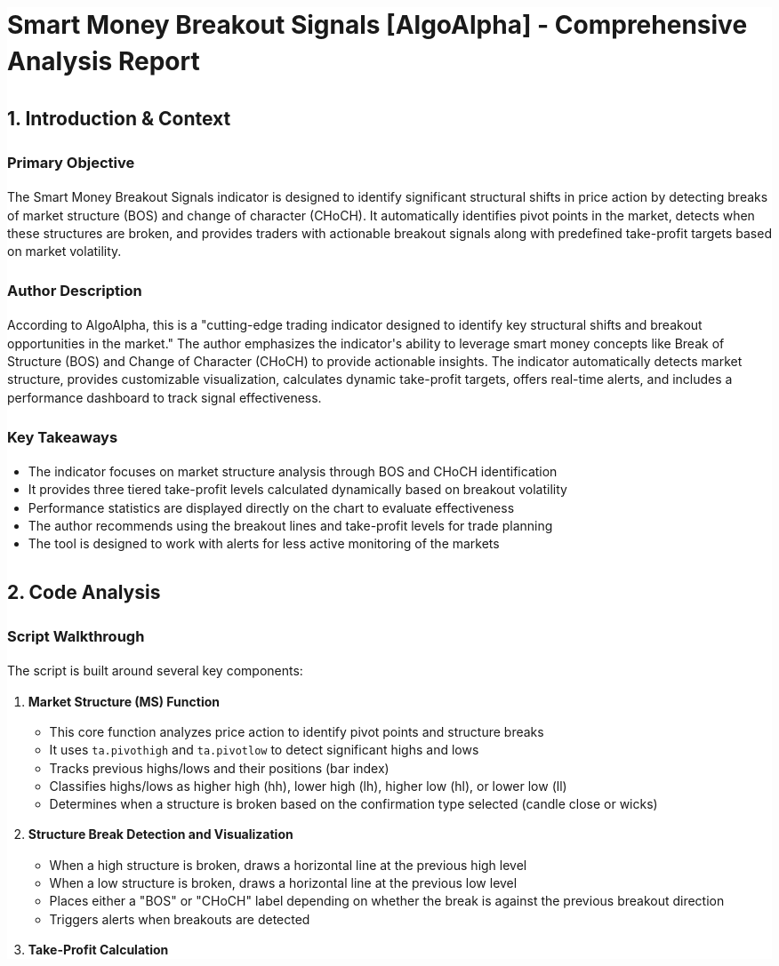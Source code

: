# Smart Money Breakout Signals [AlgoAlpha] - Comprehensive Analysis Report

## 1. Introduction & Context

### Primary Objective

The Smart Money Breakout Signals indicator is designed to identify significant structural shifts in price action by detecting breaks of market structure (BOS) and change of character (CHoCH). It automatically identifies pivot points in the market, detects when these structures are broken, and provides traders with actionable breakout signals along with predefined take-profit targets based on market volatility.

### Author Description

According to AlgoAlpha, this is a "cutting-edge trading indicator designed to identify key structural shifts and breakout opportunities in the market." The author emphasizes the indicator's ability to leverage smart money concepts like Break of Structure (BOS) and Change of Character (CHoCH) to provide actionable insights. The indicator automatically detects market structure, provides customizable visualization, calculates dynamic take-profit targets, offers real-time alerts, and includes a performance dashboard to track signal effectiveness.

### Key Takeaways

- The indicator focuses on market structure analysis through BOS and CHoCH identification
- It provides three tiered take-profit levels calculated dynamically based on breakout volatility
- Performance statistics are displayed directly on the chart to evaluate effectiveness
- The author recommends using the breakout lines and take-profit levels for trade planning
- The tool is designed to work with alerts for less active monitoring of the markets

## 2. Code Analysis

### Script Walkthrough

The script is built around several key components:

1. **Market Structure (MS) Function**
    
    - This core function analyzes price action to identify pivot points and structure breaks
    - It uses `ta.pivothigh` and `ta.pivotlow` to detect significant highs and lows
    - Tracks previous highs/lows and their positions (bar index)
    - Classifies highs/lows as higher high (hh), lower high (lh), higher low (hl), or lower low (ll)
    - Determines when a structure is broken based on the confirmation type selected (candle close or wicks)
2. **Structure Break Detection and Visualization**
    
    - When a high structure is broken, draws a horizontal line at the previous high level
    - When a low structure is broken, draws a horizontal line at the previous low level
    - Places either a "BOS" or "CHoCH" label depending on whether the break is against the previous breakout direction
    - Triggers alerts when breakouts are detected
3. **Take-Profit Calculation**
    